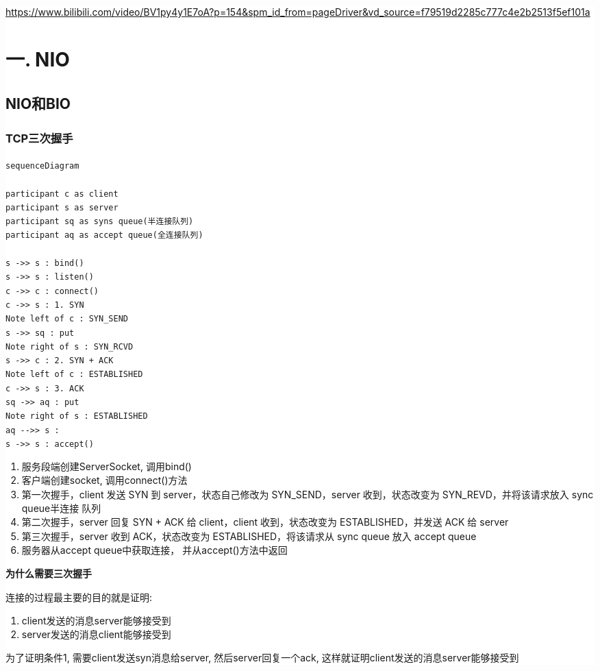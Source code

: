 https://www.bilibili.com/video/BV1py4y1E7oA?p=154&spm_id_from=pageDriver&vd_source=f79519d2285c777c4e2b2513f5ef101a



# 一. NIO



## NIO和BIO





### TCP三次握手

```mermaid
sequenceDiagram

participant c as client
participant s as server
participant sq as syns queue(半连接队列)
participant aq as accept queue(全连接队列)

s ->> s : bind()
s ->> s : listen()
c ->> c : connect()
c ->> s : 1. SYN
Note left of c : SYN_SEND
s ->> sq : put
Note right of s : SYN_RCVD
s ->> c : 2. SYN + ACK
Note left of c : ESTABLISHED
c ->> s : 3. ACK
sq ->> aq : put
Note right of s : ESTABLISHED
aq -->> s : 
s ->> s : accept()
```

1. 服务段端创建ServerSocket, 调用bind()
2. 客户端创建socket, 调用connect()方法
3. 第一次握手，client 发送 SYN 到 server，状态自己修改为 SYN_SEND，server 收到，状态改变为 SYN_REVD，并将该请求放入 sync queue半连接 队列
4. 第二次握手，server 回复 SYN + ACK 给 client，client 收到，状态改变为 ESTABLISHED，并发送 ACK 给 server
5. 第三次握手，server 收到 ACK，状态改变为 ESTABLISHED，将该请求从 sync queue 放入 accept queue
6. 服务器从accept queue中获取连接， 并从accept()方法中返回

**为什么需要三次握手**

连接的过程最主要的目的就是证明:

1. client发送的消息server能够接受到
2. server发送的消息client能够接受到

为了证明条件1, 需要client发送syn消息给server, 然后server回复一个ack, 这样就证明client发送的消息server能够接受到
